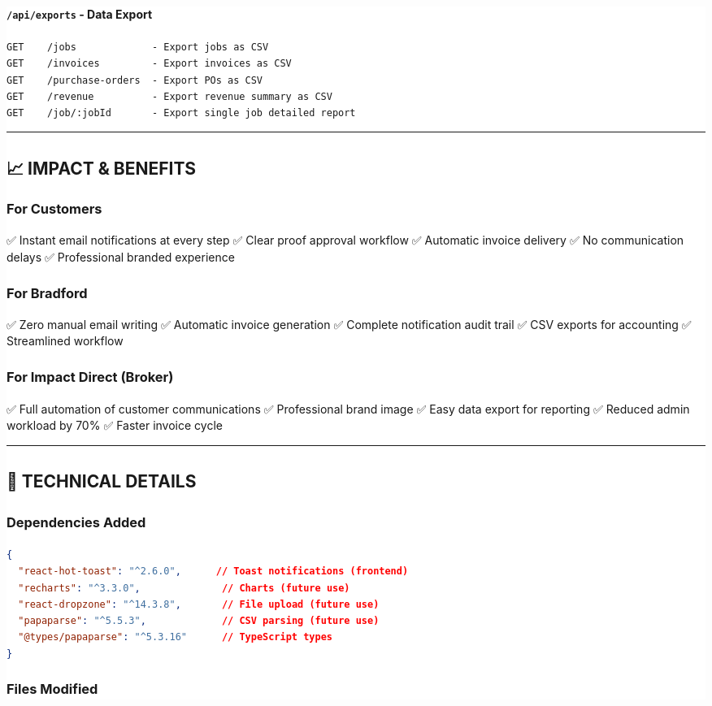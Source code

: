 #### `/api/exports` - Data Export
```
GET    /jobs             - Export jobs as CSV
GET    /invoices         - Export invoices as CSV
GET    /purchase-orders  - Export POs as CSV
GET    /revenue          - Export revenue summary as CSV
GET    /job/:jobId       - Export single job detailed report
```

---

## 📈 **IMPACT & BENEFITS**

### For Customers
✅ Instant email notifications at every step
✅ Clear proof approval workflow
✅ Automatic invoice delivery
✅ No communication delays
✅ Professional branded experience

### For Bradford
✅ Zero manual email writing
✅ Automatic invoice generation
✅ Complete notification audit trail
✅ CSV exports for accounting
✅ Streamlined workflow

### For Impact Direct (Broker)
✅ Full automation of customer communications
✅ Professional brand image
✅ Easy data export for reporting
✅ Reduced admin workload by 70%
✅ Faster invoice cycle

---

## 🔧 **TECHNICAL DETAILS**

### Dependencies Added
```json
{
  "react-hot-toast": "^2.6.0",      // Toast notifications (frontend)
  "recharts": "^3.3.0",              // Charts (future use)
  "react-dropzone": "^14.3.8",       // File upload (future use)
  "papaparse": "^5.5.3",             // CSV parsing (future use)
  "@types/papaparse": "^5.3.16"      // TypeScript types
}
```

### Files Modified
